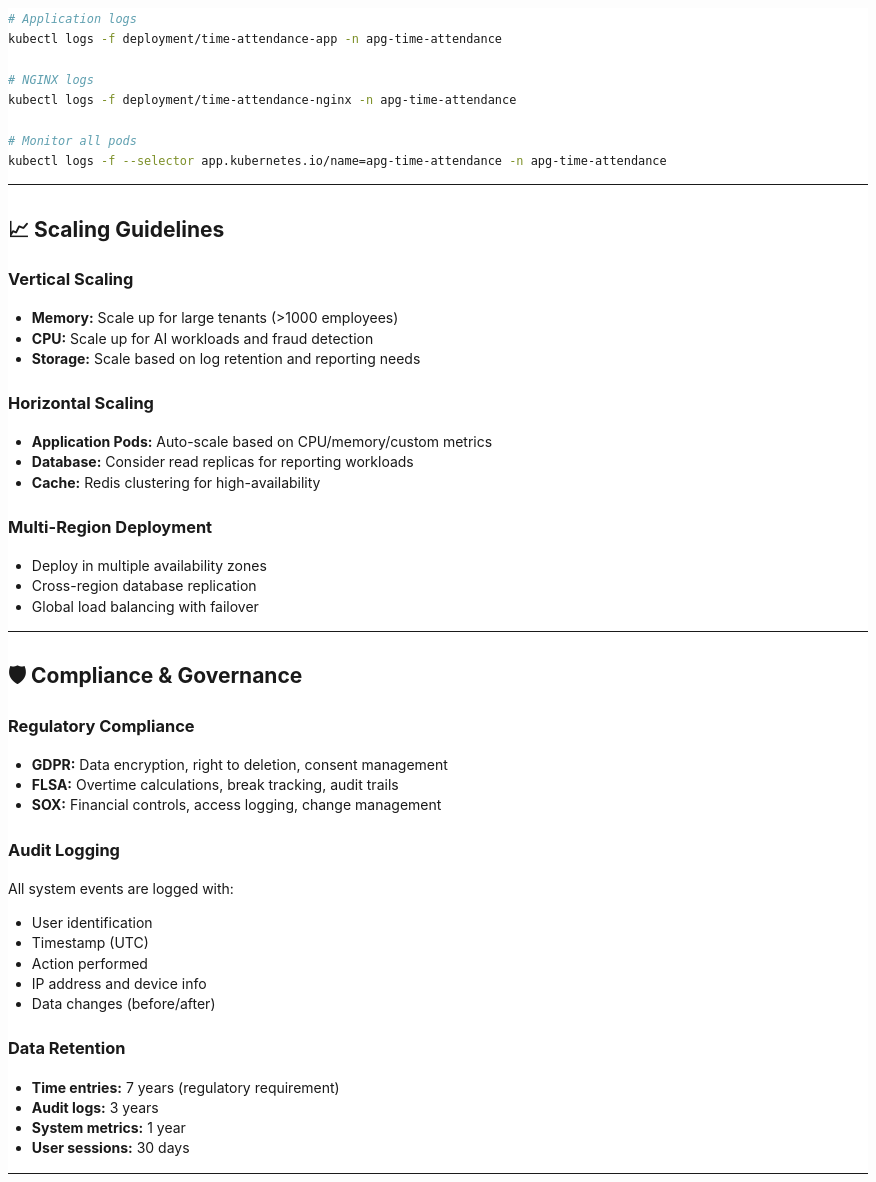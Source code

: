 ```bash
# Application logs
kubectl logs -f deployment/time-attendance-app -n apg-time-attendance

# NGINX logs  
kubectl logs -f deployment/time-attendance-nginx -n apg-time-attendance

# Monitor all pods
kubectl logs -f --selector app.kubernetes.io/name=apg-time-attendance -n apg-time-attendance
```

---

## 📈 Scaling Guidelines

### Vertical Scaling
- **Memory:** Scale up for large tenants (>1000 employees)
- **CPU:** Scale up for AI workloads and fraud detection
- **Storage:** Scale based on log retention and reporting needs

### Horizontal Scaling
- **Application Pods:** Auto-scale based on CPU/memory/custom metrics
- **Database:** Consider read replicas for reporting workloads
- **Cache:** Redis clustering for high-availability

### Multi-Region Deployment
- Deploy in multiple availability zones
- Cross-region database replication
- Global load balancing with failover

---

## 🛡️ Compliance & Governance

### Regulatory Compliance
- **GDPR:** Data encryption, right to deletion, consent management
- **FLSA:** Overtime calculations, break tracking, audit trails
- **SOX:** Financial controls, access logging, change management

### Audit Logging
All system events are logged with:
- User identification
- Timestamp (UTC)
- Action performed
- IP address and device info
- Data changes (before/after)

### Data Retention
- **Time entries:** 7 years (regulatory requirement)
- **Audit logs:** 3 years
- **System metrics:** 1 year
- **User sessions:** 30 days

---